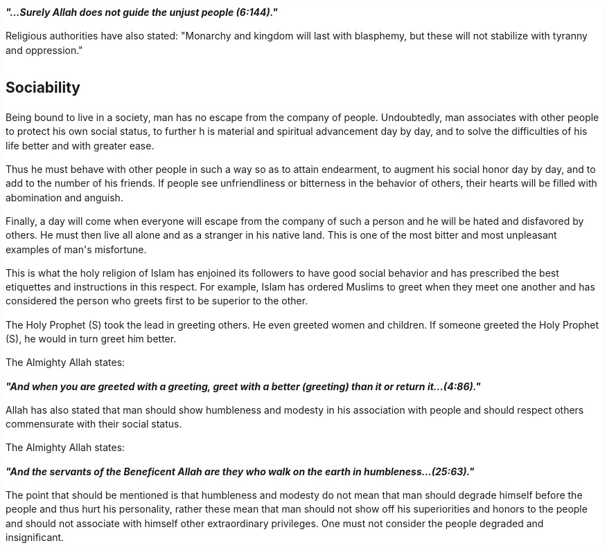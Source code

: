 ***"...Surely Allah does not guide the unjust people (6:144)."***

Religious authorities have also stated: "Monarchy and kingdom will last
with blasphemy, but these will not stabilize with tyranny and
oppression."

Sociability
-----------

Being bound to live in a society, man has no escape from the company of
people. Undoubtedly, man associates with other people to protect his own
social status, to further h is material and spiritual advancement day by
day, and to solve the difficulties of his life better and with greater
ease.

Thus he must behave with other people in such a way so as to attain
endearment, to augment his social honor day by day, and to add to the
number of his friends. If people see unfriendliness or bitterness in the
behavior of others, their hearts will be filled with abomination and
anguish.

Finally, a day will come when everyone will escape from the company of
such a person and he will be hated and disfavored by others. He must
then live all alone and as a stranger in his native land. This is one of
the most bitter and most unpleasant examples of man's misfortune.

This is what the holy religion of Islam has enjoined its followers to
have good social behavior and has prescribed the best etiquettes and
instructions in this respect. For example, Islam has ordered Muslims to
greet when they meet one another and has considered the person who
greets first to be superior to the other.

The Holy Prophet (S) took the lead in greeting others. He even greeted
women and children. If someone greeted the Holy Prophet (S), he would in
turn greet him better.

The Almighty Allah states:

***"And when you are greeted with a greeting, greet with a better
(greeting) than it or return it...(4:86)."***

Allah has also stated that man should show humbleness and modesty in his
association with people and should respect others commensurate with
their social status.

The Almighty Allah states:

***"And the servants of the Beneficent Allah are they who walk on the
earth in humbleness...(25:63)."***

The point that should be mentioned is that humbleness and modesty do not
mean that man should degrade himself before the people and thus hurt his
personality, rather these mean that man should not show off his
superiorities and honors to the people and should not associate with
himself other extraordinary privileges. One must not consider the people
degraded and insignificant.
